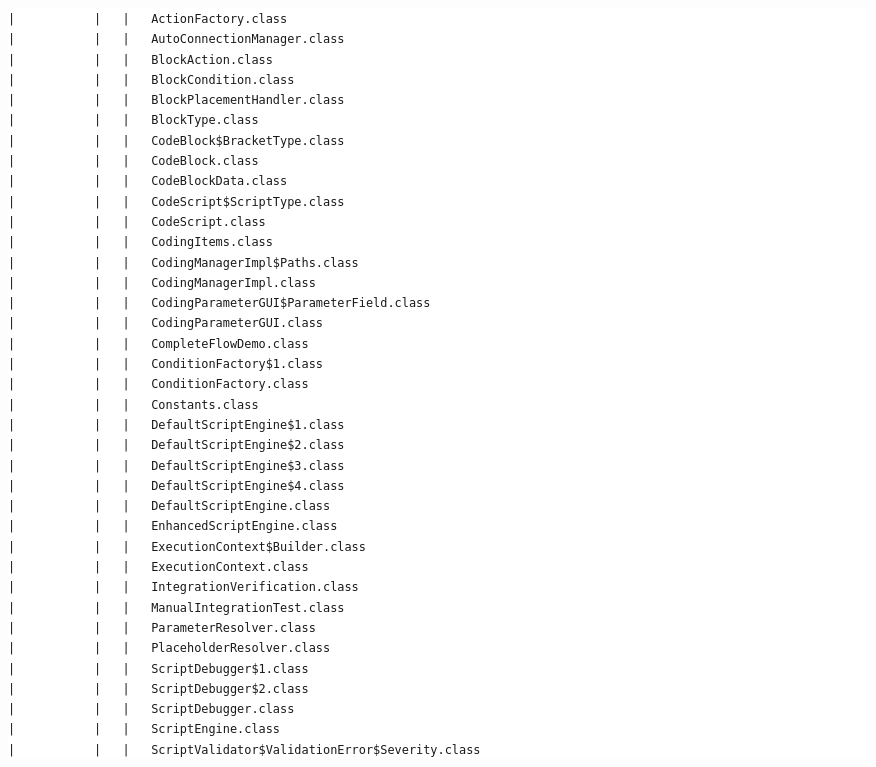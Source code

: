     |           |   |   ActionFactory.class
    |           |   |   AutoConnectionManager.class
    |           |   |   BlockAction.class
    |           |   |   BlockCondition.class
    |           |   |   BlockPlacementHandler.class
    |           |   |   BlockType.class
    |           |   |   CodeBlock$BracketType.class
    |           |   |   CodeBlock.class
    |           |   |   CodeBlockData.class
    |           |   |   CodeScript$ScriptType.class
    |           |   |   CodeScript.class
    |           |   |   CodingItems.class
    |           |   |   CodingManagerImpl$Paths.class
    |           |   |   CodingManagerImpl.class
    |           |   |   CodingParameterGUI$ParameterField.class
    |           |   |   CodingParameterGUI.class
    |           |   |   CompleteFlowDemo.class
    |           |   |   ConditionFactory$1.class
    |           |   |   ConditionFactory.class
    |           |   |   Constants.class
    |           |   |   DefaultScriptEngine$1.class
    |           |   |   DefaultScriptEngine$2.class
    |           |   |   DefaultScriptEngine$3.class
    |           |   |   DefaultScriptEngine$4.class
    |           |   |   DefaultScriptEngine.class
    |           |   |   EnhancedScriptEngine.class
    |           |   |   ExecutionContext$Builder.class
    |           |   |   ExecutionContext.class
    |           |   |   IntegrationVerification.class
    |           |   |   ManualIntegrationTest.class
    |           |   |   ParameterResolver.class
    |           |   |   PlaceholderResolver.class
    |           |   |   ScriptDebugger$1.class
    |           |   |   ScriptDebugger$2.class
    |           |   |   ScriptDebugger.class
    |           |   |   ScriptEngine.class
    |           |   |   ScriptValidator$ValidationError$Severity.class